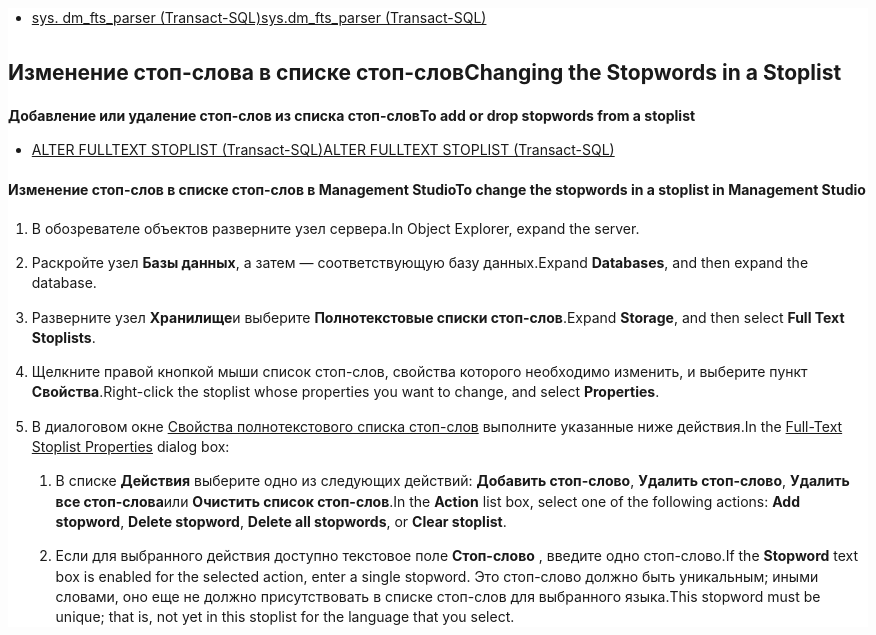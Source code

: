 -   [<span data-ttu-id="6ae0a-179">sys. dm_fts_parser &#40;Transact-SQL&#41;</span><span class="sxs-lookup"><span data-stu-id="6ae0a-179">sys.dm_fts_parser &#40;Transact-SQL&#41;</span></span>](/sql/relational-databases/system-dynamic-management-views/sys-dm-fts-parser-transact-sql)  
  
  
##  <a name="changing-the-stopwords-in-a-stoplist"></a><a name="change"></a><span data-ttu-id="6ae0a-180">Изменение стоп-слова в списке стоп-слов</span><span class="sxs-lookup"><span data-stu-id="6ae0a-180">Changing the Stopwords in a Stoplist</span></span>  
 <span data-ttu-id="6ae0a-181">**Добавление или удаление стоп-слов из списка стоп-слов**</span><span class="sxs-lookup"><span data-stu-id="6ae0a-181">**To add or drop stopwords from a stoplist**</span></span>  
  
-   [<span data-ttu-id="6ae0a-182">ALTER FULLTEXT STOPLIST (Transact-SQL)</span><span class="sxs-lookup"><span data-stu-id="6ae0a-182">ALTER FULLTEXT STOPLIST &#40;Transact-SQL&#41;</span></span>](/sql/t-sql/statements/alter-fulltext-stoplist-transact-sql)  
  
#### <a name="to-change-the-stopwords-in-a-stoplist-in-management-studio"></a><span data-ttu-id="6ae0a-183">Изменение стоп-слов в списке стоп-слов в Management Studio</span><span class="sxs-lookup"><span data-stu-id="6ae0a-183">To change the stopwords in a stoplist in Management Studio</span></span>  
  
1.  <span data-ttu-id="6ae0a-184">В обозревателе объектов разверните узел сервера.</span><span class="sxs-lookup"><span data-stu-id="6ae0a-184">In Object Explorer, expand the server.</span></span>  
  
2.  <span data-ttu-id="6ae0a-185">Раскройте узел **Базы данных**, а затем — соответствующую базу данных.</span><span class="sxs-lookup"><span data-stu-id="6ae0a-185">Expand **Databases**, and then expand the database.</span></span>  
  
3.  <span data-ttu-id="6ae0a-186">Разверните узел **Хранилище**и выберите **Полнотекстовые списки стоп-слов**.</span><span class="sxs-lookup"><span data-stu-id="6ae0a-186">Expand **Storage**, and then select **Full Text Stoplists**.</span></span>  
  
4.  <span data-ttu-id="6ae0a-187">Щелкните правой кнопкой мыши список стоп-слов, свойства которого необходимо изменить, и выберите пункт **Свойства**.</span><span class="sxs-lookup"><span data-stu-id="6ae0a-187">Right-click the stoplist whose properties you want to change, and select **Properties**.</span></span>  
  
5.  <span data-ttu-id="6ae0a-188">В диалоговом окне [Свойства полнотекстового списка стоп-слов](../../database-engine/full-text-stoplist-properties.md) выполните указанные ниже действия.</span><span class="sxs-lookup"><span data-stu-id="6ae0a-188">In the [Full-Text Stoplist Properties](../../database-engine/full-text-stoplist-properties.md) dialog box:</span></span>  
  
    1.  <span data-ttu-id="6ae0a-189">В списке **Действия** выберите одно из следующих действий: **Добавить стоп-слово**, **Удалить стоп-слово**, **Удалить все стоп-слова**или **Очистить список стоп-слов**.</span><span class="sxs-lookup"><span data-stu-id="6ae0a-189">In the **Action** list box, select one of the following actions: **Add stopword**, **Delete stopword**, **Delete all stopwords**, or **Clear stoplist**.</span></span>  
  
    2.  <span data-ttu-id="6ae0a-190">Если для выбранного действия доступно текстовое поле **Стоп-слово** , введите одно стоп-слово.</span><span class="sxs-lookup"><span data-stu-id="6ae0a-190">If the **Stopword** text box is enabled for the selected action, enter a single stopword.</span></span> <span data-ttu-id="6ae0a-191">Это стоп-слово должно быть уникальным; иными словами, оно еще не должно присутствовать в списке стоп-слов для выбранного языка.</span><span class="sxs-lookup"><span data-stu-id="6ae0a-191">This stopword must be unique; that is, not yet in this stoplist for the language that you select.</span></span>  
  
